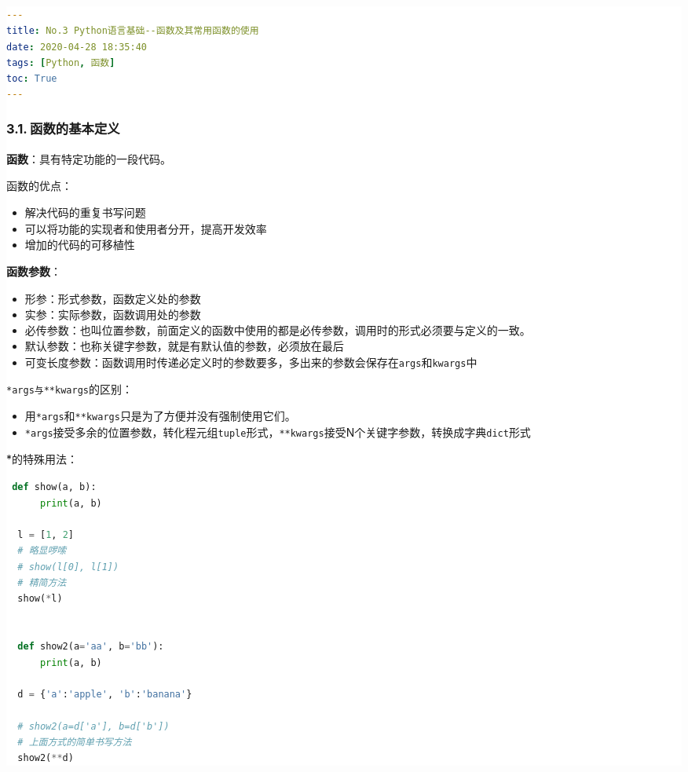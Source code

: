 ```yaml
---
title: No.3 Python语言基础--函数及其常用函数的使用
date: 2020-04-28 18:35:40
tags: [Python, 函数]
toc: True
---
```


### 3.1. 函数的基本定义

**函数**：具有特定功能的一段代码。

函数的优点：

+ 解决代码的重复书写问题
+ 可以将功能的实现者和使用者分开，提高开发效率
+ 增加的代码的可移植性



**函数参数**：

- 形参：形式参数，函数定义处的参数
- 实参：实际参数，函数调用处的参数
- 必传参数：也叫位置参数，前面定义的函数中使用的都是必传参数，调用时的形式必须要与定义的一致。
- 默认参数：也称关键字参数，就是有默认值的参数，必须放在最后
- 可变长度参数：函数调用时传递必定义时的参数要多，多出来的参数会保存在`args`和`kwargs`中

`*args与**kwargs`的区别：

+ 用`*args`和`**kwargs`只是为了方便并没有强制使用它们。
+ `*args`接受多余的位置参数，转化程元组`tuple`形式，`**kwargs`接受N个关键字参数，转换成字典`dict`形式

*的特殊用法：

```python
 def show(a, b):
      print(a, b)

  l = [1, 2]
  # 略显啰嗦
  # show(l[0], l[1])
  # 精简方法
  show(*l)


  def show2(a='aa', b='bb'):
      print(a, b)

  d = {'a':'apple', 'b':'banana'}

  # show2(a=d['a'], b=d['b'])
  # 上面方式的简单书写方法
  show2(**d)
```
